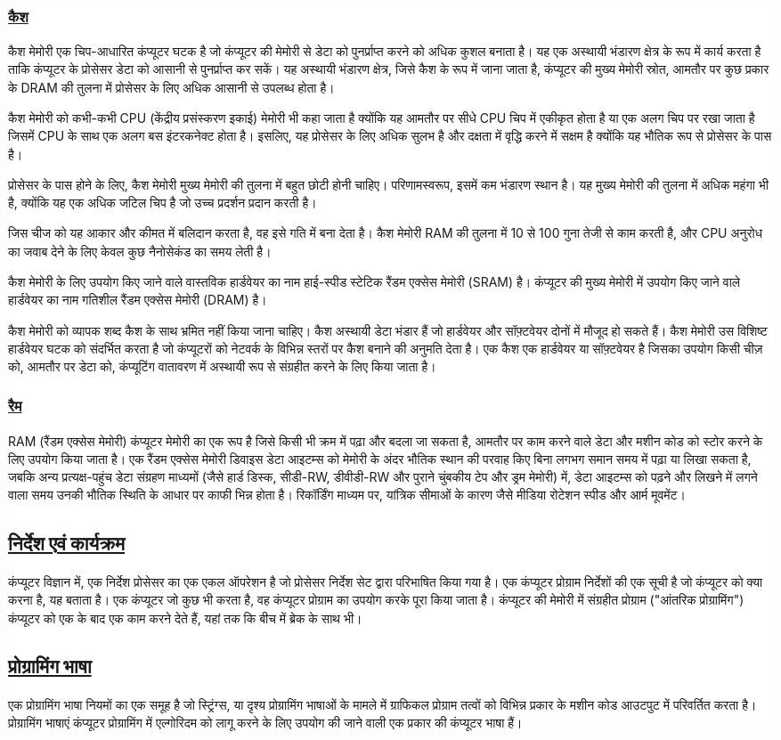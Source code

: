 ### [कैश](/Registers%20Cache%20and%20RAM/readme.md#cache)
कैश मेमोरी एक चिप-आधारित कंप्यूटर घटक है जो कंप्यूटर की मेमोरी से डेटा को पुनर्प्राप्त करने को अधिक कुशल बनाता है। यह एक अस्थायी भंडारण क्षेत्र के रूप में कार्य करता है ताकि कंप्यूटर के प्रोसेसर डेटा को आसानी से पुनर्प्राप्त कर सकें। यह अस्थायी भंडारण क्षेत्र, जिसे कैश के रूप में जाना जाता है, कंप्यूटर की मुख्य मेमोरी स्रोत, आमतौर पर कुछ प्रकार के DRAM की तुलना में प्रोसेसर के लिए अधिक आसानी से उपलब्ध होता है।

कैश मेमोरी को कभी-कभी CPU (केंद्रीय प्रसंस्करण इकाई) मेमोरी भी कहा जाता है क्योंकि यह आमतौर पर सीधे CPU चिप में एकीकृत होता है या एक अलग चिप पर रखा जाता है जिसमें CPU के साथ एक अलग बस इंटरकनेक्ट होता है। इसलिए, यह प्रोसेसर के लिए अधिक सुलभ है और दक्षता में वृद्धि करने में सक्षम है क्योंकि यह भौतिक रूप से प्रोसेसर के पास है।

प्रोसेसर के पास होने के लिए, कैश मेमोरी मुख्य मेमोरी की तुलना में बहुत छोटी होनी चाहिए। परिणामस्वरूप, इसमें कम भंडारण स्थान है। यह मुख्य मेमोरी की तुलना में अधिक महंगा भी है, क्योंकि यह एक अधिक जटिल चिप है जो उच्च प्रदर्शन प्रदान करती है।

जिस चीज को यह आकार और कीमत में बलिदान करता है, वह इसे गति में बना देता है। कैश मेमोरी RAM की तुलना में 10 से 100 गुना तेजी से काम करती है, और CPU अनुरोध का जवाब देने के लिए केवल कुछ नैनोसेकंड का समय लेती है।

कैश मेमोरी के लिए उपयोग किए जाने वाले वास्तविक हार्डवेयर का नाम हाई-स्पीड स्टेटिक रैंडम एक्सेस मेमोरी (SRAM) है। कंप्यूटर की मुख्य मेमोरी में उपयोग किए जाने वाले हार्डवेयर का नाम गतिशील रैंडम एक्सेस मेमोरी (DRAM) है।

कैश मेमोरी को व्यापक शब्द कैश के साथ भ्रमित नहीं किया जाना चाहिए। कैश अस्थायी डेटा भंडार हैं जो हार्डवेयर और सॉफ़्टवेयर दोनों में मौजूद हो सकते हैं। कैश मेमोरी उस विशिष्ट हार्डवेयर घटक को संदर्भित करता है जो कंप्यूटरों को नेटवर्क के विभिन्न स्तरों पर कैश बनाने की अनुमति देता है। एक कैश एक हार्डवेयर या सॉफ़्टवेयर है जिसका उपयोग किसी चीज़ को, आमतौर पर डेटा को, कंप्यूटिंग वातावरण में अस्थायी रूप से संग्रहीत करने के लिए किया जाता है।


### [रैम](/Registers%20Cache%20and%20RAM/readme.md#ram)
RAM (रैंडम एक्सेस मेमोरी) कंप्यूटर मेमोरी का एक रूप है जिसे किसी भी क्रम में पढ़ा और बदला जा सकता है, आमतौर पर काम करने वाले डेटा और मशीन कोड को स्टोर करने के लिए उपयोग किया जाता है। एक रैंडम एक्सेस मेमोरी डिवाइस डेटा आइटम्स को मेमोरी के अंदर भौतिक स्थान की परवाह किए बिना लगभग समान समय में पढ़ा या लिखा सकता है, जबकि अन्य प्रत्यक्ष-पहुंच डेटा संग्रहण माध्यमों (जैसे हार्ड डिस्क, सीडी-RW, डीवीडी-RW और पुराने चुंबकीय टेप और ड्रम मेमोरी) में, डेटा आइटम्स को पढ़ने और लिखने में लगने वाला समय उनकी भौतिक स्थिति के आधार पर काफी भिन्न होता है। रिकॉर्डिंग माध्यम पर, यांत्रिक सीमाओं के कारण जैसे मीडिया रोटेशन स्पीड और आर्म मूवमेंट।


## [निर्देश एवं कार्यक्रम](Not-Added)
कंप्यूटर विज्ञान में, एक निर्देश प्रोसेसर का एक एकल ऑपरेशन है जो प्रोसेसर निर्देश सेट द्वारा परिभाषित किया गया है। एक कंप्यूटर प्रोग्राम निर्देशों की एक सूची है जो कंप्यूटर को क्या करना है, यह बताता है। एक कंप्यूटर जो कुछ भी करता है, वह कंप्यूटर प्रोग्राम का उपयोग करके पूरा किया जाता है। कंप्यूटर की मेमोरी में संग्रहीत प्रोग्राम ("आंतरिक प्रोग्रामिंग") कंप्यूटर को एक के बाद एक काम करने देते हैं, यहां तक ​​कि बीच में ब्रेक के साथ भी।

## [प्रोग्रामिंग भाषा](/Programming_Languages/readme.md)

एक प्रोग्रामिंग भाषा नियमों का एक समूह है जो स्ट्रिंग्स, या दृश्य प्रोग्रामिंग भाषाओं के मामले में ग्राफिकल प्रोग्राम तत्वों को विभिन्न प्रकार के मशीन कोड आउटपुट में परिवर्तित करता है। प्रोग्रामिंग भाषाएं कंप्यूटर प्रोग्रामिंग में एल्गोरिदम को लागू करने के लिए उपयोग की जाने वाली एक प्रकार की कंप्यूटर भाषा हैं।
